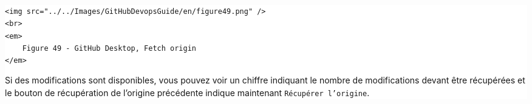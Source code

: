     <img src="../../Images/GitHubDevopsGuide/en/figure49.png" />
    <br>
    <em>
		Figure 49 - GitHub Desktop, Fetch origin
	</em>
</p>


Si des modifications sont disponibles, vous pouvez voir un chiffre indiquant le nombre de modifications devant être récupérées et le bouton de récupération de l’origine précédente indique maintenant `Récupérer l’origine`.

<p align="center">
